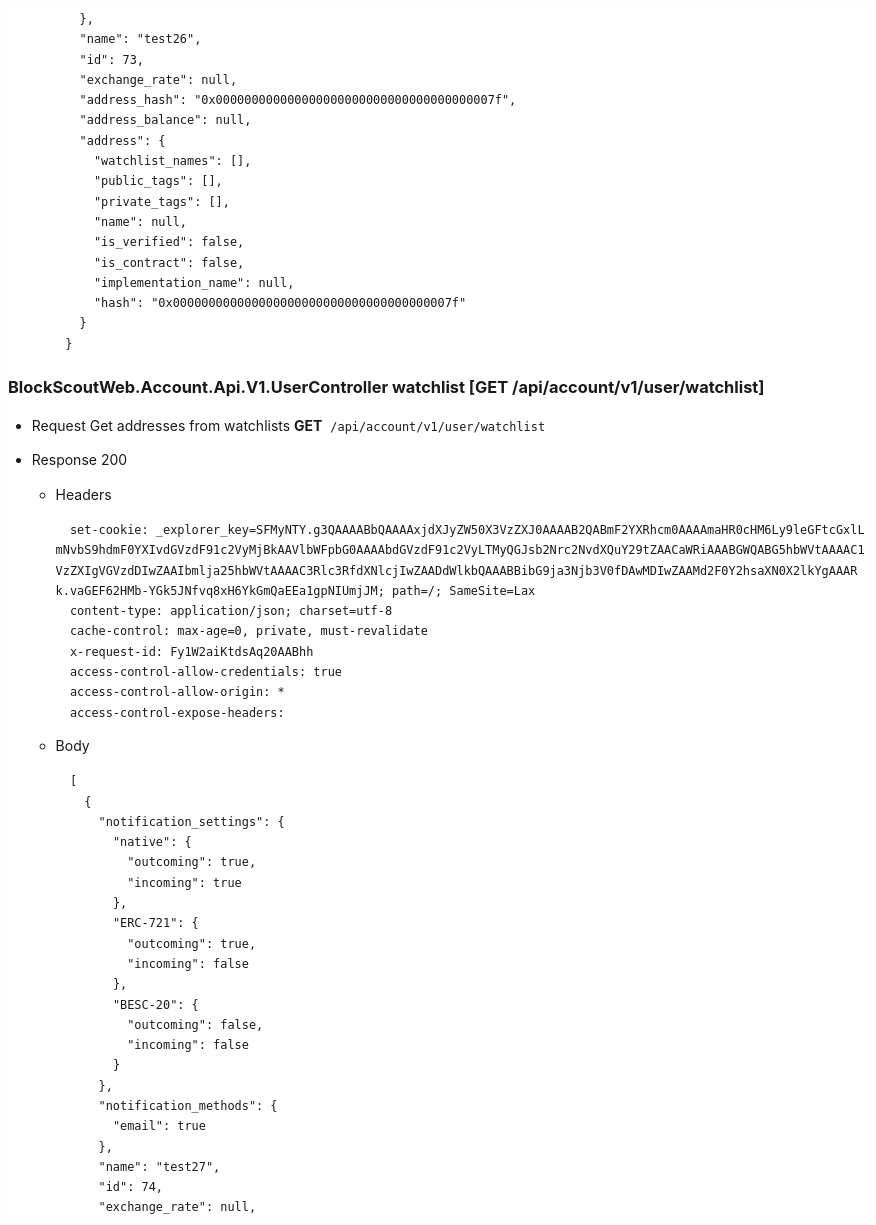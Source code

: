              },
              "name": "test26",
              "id": 73,
              "exchange_rate": null,
              "address_hash": "0x000000000000000000000000000000000000007f",
              "address_balance": null,
              "address": {
                "watchlist_names": [],
                "public_tags": [],
                "private_tags": [],
                "name": null,
                "is_verified": false,
                "is_contract": false,
                "implementation_name": null,
                "hash": "0x000000000000000000000000000000000000007f"
              }
            }
### BlockScoutWeb.Account.Api.V1.UserController watchlist [GET /api/account/v1/user/watchlist]


 


+ Request Get addresses from watchlists
**GET**&nbsp;&nbsp;`/api/account/v1/user/watchlist`


+ Response 200

    + Headers
    
            set-cookie: _explorer_key=SFMyNTY.g3QAAAABbQAAAAxjdXJyZW50X3VzZXJ0AAAAB2QABmF2YXRhcm0AAAAmaHR0cHM6Ly9leGFtcGxlLmNvbS9hdmF0YXIvdGVzdF91c2VyMjBkAAVlbWFpbG0AAAAbdGVzdF91c2VyLTMyQGJsb2Nrc2NvdXQuY29tZAACaWRiAAABGWQABG5hbWVtAAAAC1VzZXIgVGVzdDIwZAAIbmlja25hbWVtAAAAC3Rlc3RfdXNlcjIwZAADdWlkbQAAABBibG9ja3Njb3V0fDAwMDIwZAAMd2F0Y2hsaXN0X2lkYgAAARk.vaGEF62HMb-YGk5JNfvq8xH6YkGmQaEEa1gpNIUmjJM; path=/; SameSite=Lax
            content-type: application/json; charset=utf-8
            cache-control: max-age=0, private, must-revalidate
            x-request-id: Fy1W2aiKtdsAq20AABhh
            access-control-allow-credentials: true
            access-control-allow-origin: *
            access-control-expose-headers: 
    + Body
    
            [
              {
                "notification_settings": {
                  "native": {
                    "outcoming": true,
                    "incoming": true
                  },
                  "ERC-721": {
                    "outcoming": true,
                    "incoming": false
                  },
                  "BESC-20": {
                    "outcoming": false,
                    "incoming": false
                  }
                },
                "notification_methods": {
                  "email": true
                },
                "name": "test27",
                "id": 74,
                "exchange_rate": null,